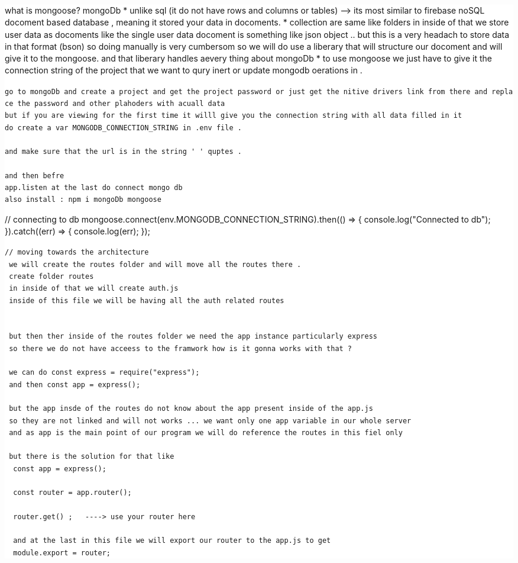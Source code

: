 what is mongoose? mongoDb 
    * unlike sql (it do not have rows and columns or tables) --> its most similar to firebase 
      noSQL docoment based database , meaning it stored your data in docoments. 
    * collection are same like folders in inside of that we store user data as docoments 
       like the single user data docoment is something like json object ..
       but this is a very headach to store data in that format (bson) so doing manually is very cumbersom
       so we will do use a liberary that will structure our docoment and will give it to the mongoose.
       and that liberary handles aevery thing about mongoDb
    * to use mongoose we just have to give it the connection string of the project that we want to qury inert or update mongodb oerations in .


    go to mongoDb and create a project and get the project password or just get the nitive drivers link from there and replace the password and other plahoders with acuall data
    but if you are viewing for the first time it willl give you the connection string with all data filled in it 
    do create a var MONGODB_CONNECTION_STRING in .env file .

    and make sure that the url is in the string ' ' quptes .

    and then befre 
    app.listen at the last do connect mongo db 
    also install : npm i mongoDb mongoose


// connecting to db
    mongoose.connect(env.MONGODB_CONNECTION_STRING).then(() => {
        console.log("Connected to db");
    }).catch((err) => {
        console.log(err);
    });


    // moving towards the architecture 
     we will create the routes folder and will move all the routes there .
     create folder routes
     in inside of that we will create auth.js 
     inside of this file we will be having all the auth related routes 


     but then ther inside of the routes folder we need the app instance particularly express 
     so there we do not have acceess to the framwork how is it gonna works with that ?

     we can do const express = require("express");
     and then const app = express();

     but the app insde of the routes do not know about the app present inside of the app.js 
     so they are not linked and will not works ... we want only one app variable in our whole server 
     and as app is the main point of our program we will do reference the routes in this fiel only 

     but there is the solution for that like 
      const app = express();

      const router = app.router();

      router.get() ;   ----> use your router here 

      and at the last in this file we will export our router to the app.js to get 
      module.export = router;
